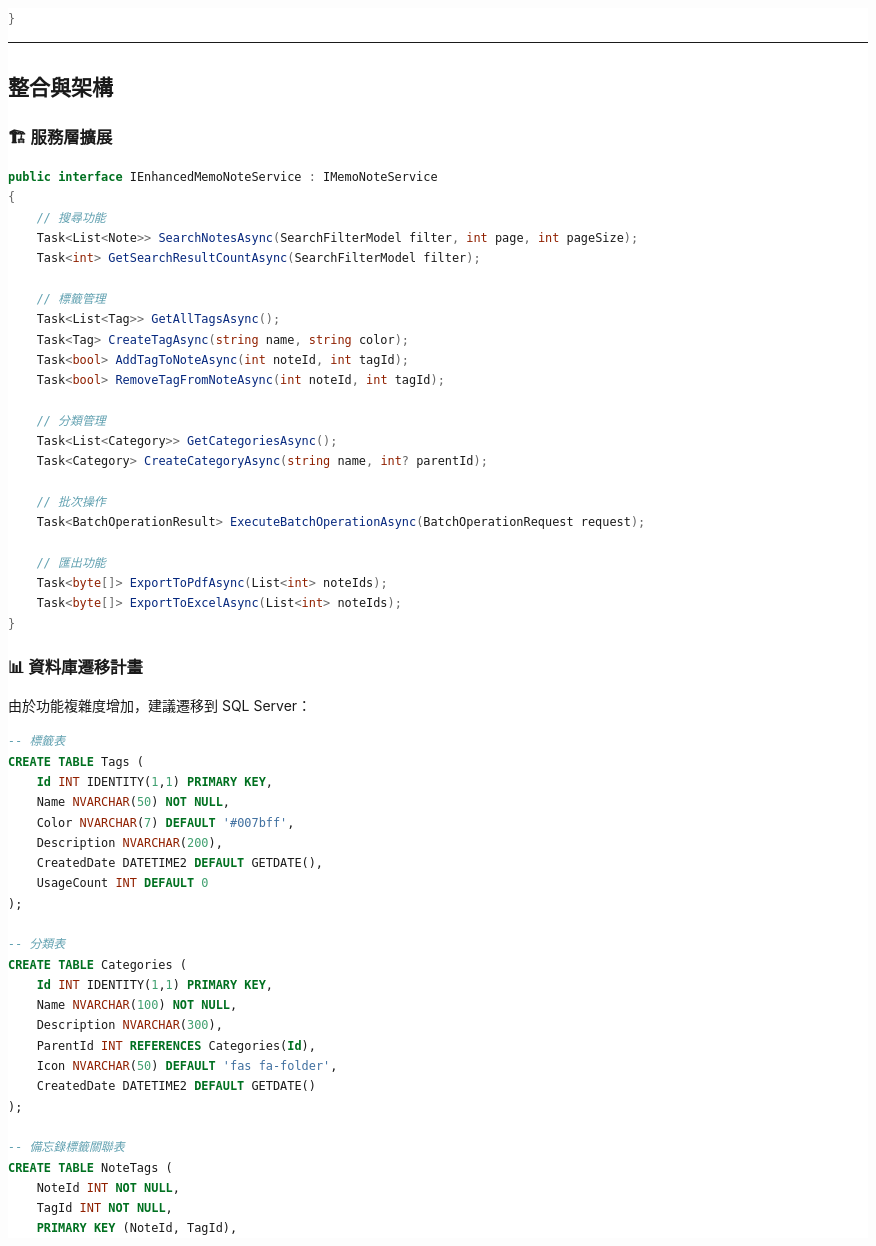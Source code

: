 ```csharp
}
```

---

## 整合與架構

### 🏗️ **服務層擴展**
```csharp
public interface IEnhancedMemoNoteService : IMemoNoteService
{
    // 搜尋功能
    Task<List<Note>> SearchNotesAsync(SearchFilterModel filter, int page, int pageSize);
    Task<int> GetSearchResultCountAsync(SearchFilterModel filter);
    
    // 標籤管理
    Task<List<Tag>> GetAllTagsAsync();
    Task<Tag> CreateTagAsync(string name, string color);
    Task<bool> AddTagToNoteAsync(int noteId, int tagId);
    Task<bool> RemoveTagFromNoteAsync(int noteId, int tagId);
    
    // 分類管理
    Task<List<Category>> GetCategoriesAsync();
    Task<Category> CreateCategoryAsync(string name, int? parentId);
    
    // 批次操作
    Task<BatchOperationResult> ExecuteBatchOperationAsync(BatchOperationRequest request);
    
    // 匯出功能
    Task<byte[]> ExportToPdfAsync(List<int> noteIds);
    Task<byte[]> ExportToExcelAsync(List<int> noteIds);
}
```

### 📊 **資料庫遷移計畫**
由於功能複雜度增加，建議遷移到 SQL Server：

```sql
-- 標籤表
CREATE TABLE Tags (
    Id INT IDENTITY(1,1) PRIMARY KEY,
    Name NVARCHAR(50) NOT NULL,
    Color NVARCHAR(7) DEFAULT '#007bff',
    Description NVARCHAR(200),
    CreatedDate DATETIME2 DEFAULT GETDATE(),
    UsageCount INT DEFAULT 0
);

-- 分類表
CREATE TABLE Categories (
    Id INT IDENTITY(1,1) PRIMARY KEY,
    Name NVARCHAR(100) NOT NULL,
    Description NVARCHAR(300),
    ParentId INT REFERENCES Categories(Id),
    Icon NVARCHAR(50) DEFAULT 'fas fa-folder',
    CreatedDate DATETIME2 DEFAULT GETDATE()
);

-- 備忘錄標籤關聯表
CREATE TABLE NoteTags (
    NoteId INT NOT NULL,
    TagId INT NOT NULL,
    PRIMARY KEY (NoteId, TagId),
```